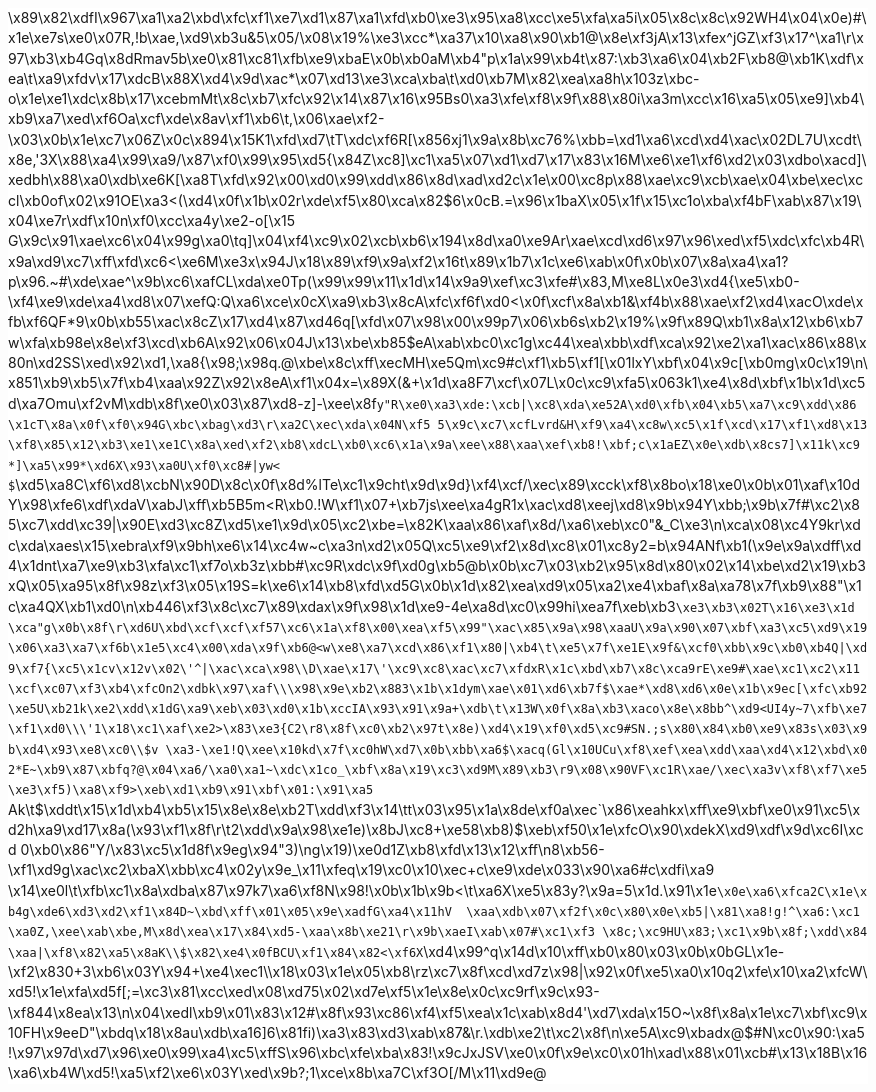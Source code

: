 \x89\x82\xdfI\x967\xa1\xa2\xbd\xfc\xf1\xe7\xd1\x87\xa1\xfd\xb0\xe3\x95\xa8\xcc\xe5\xfa\xa5i\x05\x8c\x8c\x92WH4\x04\x0e)#\x1e\xe7s\xe0\x07R,!b\xae,\xd9\xb3u&5\x05/\x08\x19%\xe3\xcc*\xa37\x10\xa8\x90\xb1@\x8e\xf3jA\x13\xfex^jGZ\xf3\x17^\xa1\r\x97\xb3\xb4Gq\x8dRmav5b\xe0\x81\xc81\xfb\xe9\xbaE\x0b\xb0aM\xb4"p\x1a\x99\xb4t\x87:\xb3\xa6\x04\xb2F\xb8@\xb1K\xdf\xea\t\xa9\xfdv\x17\xdcB\x88X\xd4\x9d\xac*\x07\xd13\xe3\xca\xba\t\xd0\xb7M\x82\xea\xa8h\x103z\xbc-o\x1e\xe1\xdc\x8b\x17\xcebmMt\x8c\xb7\xfc\x92\x14\x87\x16\x95Bs0\xa3\xfe\xf8\x9f\x88\x80i\xa3m\xcc\x16\xa5\x05\xe9]\xb4\xb9\xa7\xed\xf6Oa\xcf\xde\x8av\xf1\xb6\t,\x06\xae\xf2-\x03\x0b\x1e\xc7\x06Z\x0c\x894\x15K1\xfd\xd7\tT\xdc\xf6R[\x856xj1\x9a\x8b\xc76%\xbb=\xd1\xa6\xcd\xd4\xac\x02DL7U\xcdt\x8e,\'3X\x88\xa4\x99\xa9/\x87\xf0\x99\x95\xd5{\x84Z\xc8]\xc1\xa5\x07\xd1\xd7\x17\x83\x16M\xe6\xe1\xf6\xd2\x03\xdbo\xacd]\xedbh\x88\xa0\xdb\xe6K[\xa8T\xfd\x92\x00\xd0\x99\xdd\x86\x8d\xad\xd2c\x1e\x00\xc8p\x88\xae\xc9\xcb\xae\x04\xbe\xec\xccl\xb0of\x02\x91OE\xa3<(\xd4\x0f\x1b\x02r\xde\xf5\x80\xca\x82$6\x0cB.=\x96\x1baX\x05\x1f\x15\xc1o\xba\xf4bF\xab\x87\x19\x04\xe7r\xdf\x10n\xf0\xcc\xa4y\xe2-o[\x15 G\x9c\x91\xae\xc6\x04\x99g\xa0\tq]\x04\xf4\xc9\x02\xcb\xb6\x194\x8d\xa0\xe9Ar\xae\xcd\xd6\x97\x96\xed\xf5\xdc\xfc\xb4R\x9a\xd9\xc7\xff\xfd\xc6<\xe6M\xe3x\x94J\x18\x89\xf9\x9a\xf2\x16t\x89\x1b7\x1c\xe6\xab\x0f\x0b\x07\x8a\xa4\xa1?p\x96.~#\xde\xae^\x9b\xc6\xafCL\xda\xe0Tp(\x99\x99\x11\x1d\x14\x9a9\xef\xc3\xfe#\x83,M\xe8L\x0e3\xd4{\xe5\xb0-\xf4\xe9\xde\xa4\xd8\x07\xefQ:Q\xa6\xce\x0cX\xa9\xb3\x8cA\xfc\xf6f\xd0<\x0f\xcf\x8a\xb1&\xf4b\x88\xae\xf2\xd4\xacO\xde\xfb\xf6QF*9\x0b\xb55\xac\x8cZ\x17\xd4\x87\xd46q[\xfd\x07\x98\x00\x99p7\x06\xb6s\xb2\x19%\x9f\x89Q\xb1\x8a\x12\xb6\xb7w\xfa\xb98e\x8e\xf3\xcd\xb6A\x92\x06\x04J\x13\xbe\xb85$eA\xab\xbc0\xc1g\xc44\xea\xbb\xdf\xca\x92\xe2\xa1\xac\x86\x88\x80n\xd2SS\xed\x92\xd1,\xa8{\x98;\x98q.@\xbe\x8c\xff\xecMH\xe5Qm\xc9#c\xf1\xb5\xf1[\x01lxY\xbf\x04\x9c[\xb0mg\x0c\x19\n\x851\xb9\xb5\x7f\xb4\xaa\x92Z\x92\x8eA\xf1\x04x=\x89X(&+\x1d\xa8F7\xcf\x07L\x0c\xc9\xfa5\x063k1\xe4\x8d\xbf\x1b\x1d\xc5d\xa7Omu\xf2vM\xdb\x8f\xe0\x03\x87\xd8-z]-\xee\x8f`y"R\xe0\xa3\xde:\xcb|\xc8\xda\xe52A\xd0\xfb\x04\xb5\xa7\xc9\xdd\x86\x1cT\x8a\x0f\xf0\x94G\xbc\xbag\xd3\r\xa2C\xec\xda\x04N\xf5 5\x9c\xc7\xcfLvrd&H\xf9\xa4\xc8w\xc5\x1f\xcd\x17\xf1\xd8\x13\xf8\x85\x12\xb3\xe1\xe1C\x8a\xed\xf2\xb8\xdcL\xb0\xc6\x1a\x9a\xee\x88\xaa\xef\xb8!\xbf;c\x1aEZ\x0e\xdb\x8cs7]\x11k\xc9*]\xa5\x99*\xd6X\x93\xa0U\xf0\xc8#|yw<$`\xd5\xa8C\xf6\xd8\xcbN\x90D\x8c\x0f\x8d%lTe\xc1\x9cht\x9d\x9d}\xf4\xcf/\xec\x89\xcck\xf8\x8bo\x18\xe0\x0b\x01\xaf\x10dY\x98\xfe6\xdf\xdaV\xabJ\xff\xb5B5m<R\xb0.!W\xf1\x07+\xb7js\xee\xa4gR1x\xac\xd8\xeej\xd8\x9b\x94Y\xbb;\x9b\x7f#\xc2\x85\xc7\xdd\xc39|\x90E\xd3\xc8Z\xd5\xe1\x9d\x05\xc2\xbe=\x82K\xaa\x86\xaf\x8d/\xa6\xeb\xc0"&_C\xe3\n\xca\x08\xc4Y9kr\xdc\xda\xaes\x15\xebra\xf9\x9bh\xe6\x14\xc4w~c\xa3n\xd2\x05Q\xc5\xe9\xf2\x8d\xc8\x01\xc8y2=b\x94ANf\xb1(\x9e\x9a\xdff\xd4\x1dnt\xa7\xe9\xb3\xfa\xc1\xf7o\xb3z\xbb#\xc9R\xdc\x9f\xd0g\xb5@b\x0b\xc7\x03\xb2\x95\x8d\x80\x02\x14\xbe\xd2\x19\xb3xQ\x05\xa95\x8f\x98z\xf3\x05\x19S=k\xe6\x14\xb8\xfd\xd5G\x0b\x1d\x82\xea\xd9\x05\xa2\xe4\xbaf\x8a\xa78\x7f\xb9\x88"\x1c\xa4QX\xb1\xd0\n\xb446\xf3\x8c\xc7\x89\xdax\x9f\x98\x1d\xe9-4e\xa8d\xc0\x99hi\xea7f\xeb\xb3`\xe3\xb3\x02T\x16\xe3\x1d\xca"g\x0b\x8f\r\xd6U\xbd\xcf\xcf\xf57\xc6\x1a\xf8\x00\xea\xf5\x99"\xac\x85\x9a\x98\xaaU\x9a\x90\x07\xbf\xa3\xc5\xd9\x19\x06\xa3\xa7\xf6b\x1e5\xc4\x00\xda\x9f\xb6@<w\xe8\xa7\xcd\x86\xf1\x80|\xb4\t\xe5\x7f\xe1E\x9f&\xcf0\xbb\x9c\xb0\xb4Q|\xd9\xf7{\xc5\x1cv\x12v\x02\'^|\xac\xca\x98\\D\xae\x17\'\xc9\xc8\xac\xc7\xfdxR\x1c\xbd\xb7\x8c\xca9rE\xe9#\xae\xc1\xc2\x11\xcf\xc07\xf3\xb4\xfcOn2\xdbk\x97\xaf\\\x98\x9e\xb2\x883\x1b\x1dym\xae\x01\xd6\xb7f$\xae*\xd8\xd6\x0e\x1b\x9ec[\xfc\xb92\xe5U\xb21k\xe2\xdd\x1dG\xa9\xeb\x03\xd0\x1b\xccIA\x93\x91\x9a+\xdb\t\x13W\x0f\x8a\xb3\xaco\x8e\x8bb^\xd9<UI4y~7\xfb\xe7\xf1\xd0\\\'1\x18\xc1\xaf\xe2>\x83\xe3{C2\r8\x8f\xc0\xb2\x97t\x8e)\xd4\x19\xf0\xd5\xc9#SN.;s\x80\x84\xb0\xe9\x83s\x03\x9b\xd4\x93\xe8\xc0\\$v \xa3-\xe1!Q\xee\x10kd\x7f\xc0hW\xd7\x0b\xbb\xa6$\xacq(Gl\x10UCu\xf8\xef\xea\xdd\xaa\xd4\x12\xbd\x02*E~\xb9\x87\xbfq?@\x04\xa6/\xa0\xa1~\xdc\x1co_\xbf\x8a\x19\xc3\xd9M\x89\xb3\r9\x08\x90VF\xc1R\xae/\xec\xa3v\xf8\xf7\xe5\xe3\xf5)\xa8\xf9>\xeb\xd1\xb9\x91\xbf\x01:\x91\xa5`Ak\t$\xddt\x15\x1d\xb4\xb5\x15\x8e\x8e\xb2T\xdd\xf3\x14\tt\x03\x95\x1a\x8de\xf0a\xec`\x86\xeahkx\xff\xe9\xbf\xe0\x91\xc5\xd2h\xa9\xd17\x8a(\x93\xf1\x8f\r\t2\xdd\x9a\x98\xe1e)\x8bJ\xc8+\xe58\xb8)$\xeb\xf50\x1e\xfcO\x90\xdekX\xd9\xdf\x9d\xc6I\xcd 0\xb0\x86"Y/\x83\xc5\x1d8f\x9eg\x94"3)\ng\x19)\xe0d1Z\xb8\xfd\x13\x12\xff\n8\xb56-\xf1\xd9g\xac\xc2\xbaX\xbb\xc4\x02y\x9e_\x11\xfeq\x19\xc0\x10\xec+c\xe9\xde\x033\x90\xa6#c\xdfi\xa9 \x14\xe0l\t\xfb\xc1\x8a\xdba\x87\x97k7\xa6\xf8N\x98!\x0b\x1b\x9b<\t\xa6X\xe5\x83y?\x9a=5\x1d.\x91\x1e`\x0e\xa6\xfca2C\x1e\xb4g\xde6\xd3\xd2\xf1\x84D~\xbd\xff\x01\x05\x9e\xadfG\xa4\x11hV  \xaa\xdb\x07\xf2f\x0c\x80\x0e\xb5|\x81\xa8!g!^\xa6:\xc1\xa0Z,\xee\xab\xbe,M\x8d\xea\x17\x84\xd5-\xaa\x8b\xe21\r\x9b\xaeI\xab\x07#\xc1\xf3 \x8c;\xc9HU\x83;\xc1\x9b\x8f;\xdd\x84\xaa|\xf8\x82\xa5\x8aK\\$\x82\xe4\x0fBCU\xf1\x84\x82<\xf6X`\xd4\x99^q\x14d\x10\xff\xb0\x80\x03\x0b\x0bGL\x1e-\xf2\x830+3\xb6\x03Y\x94+\xe4\xec1\\\x18\x03\x1e\x05\xb8\rz\xc7\x8f\xcd\xd7z\x98|\x92\x0f\xe5\xa0\x10q2\xfe\x10\xa2\xfcW\xd5!\x1e\xfa\xd5f[;=\xc3\x81\xcc\xed\x08\xd75\x02\xd7e\xf5\x1e\x8e\x0c\xc9rf\x9c\x93-\xf844\x8ea\x13\n\x04\xedl\xb9\x01\x83\x12#\x8f\x93\xc86\xf4\xf5\xea\x1c\xab\x8d4\'\xd7\xda\x15O~\x8f\x8a\x1e\xc7\xbf\xc9\x10FH\x9eeD"\xbdq\x18\x8au\xdb\xa16]6\x81fi)\xa3\x83\xd3\xab\x87&\r.\xdb\xe2\t\xc2\x8f\n\xe5A\xc9\xbadx@$#N\xc0\x90:\xa5!\x97\x97d\xd7\x96\xe0\x99\xa4\xc5\xffS\x96\xbc\xfe\xba\x83!\x9cJxJSV\xe0\x0f\x9e\xc0\x01h\xad\x88\x01\xcb#\x13\x18B\x16\xa6\xb4W\xd5!\xa5\xf2\xe6\x03Y\xed\x9b?;1\xce\x8b\xa7C\xf3O[/M\x11\xd9e@